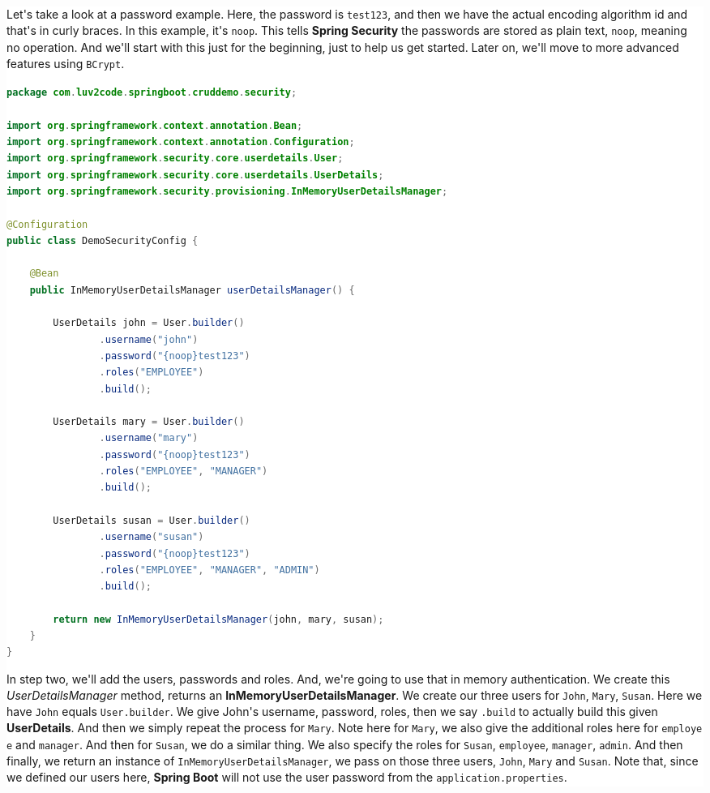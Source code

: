 </div>

Let's take a look at a password example.
Here, the password is `test123`, 
and then we have the actual encoding algorithm id
and that's in curly braces.
In this example, it's `noop`.
This tells **Spring Security** the passwords are stored as plain text, `noop`, meaning no operation.
And we'll start with this just for the beginning, just to help us get started.
Later on, we'll move to more advanced features using `BCrypt`.

````java
package com.luv2code.springboot.cruddemo.security;

import org.springframework.context.annotation.Bean;
import org.springframework.context.annotation.Configuration;
import org.springframework.security.core.userdetails.User;
import org.springframework.security.core.userdetails.UserDetails;
import org.springframework.security.provisioning.InMemoryUserDetailsManager;

@Configuration
public class DemoSecurityConfig {
    
    @Bean
    public InMemoryUserDetailsManager userDetailsManager() {
        
        UserDetails john = User.builder()
                .username("john")
                .password("{noop}test123")
                .roles("EMPLOYEE")
                .build();

        UserDetails mary = User.builder()
                .username("mary")
                .password("{noop}test123")
                .roles("EMPLOYEE", "MANAGER")
                .build();
        
        UserDetails susan = User.builder()
                .username("susan")
                .password("{noop}test123")
                .roles("EMPLOYEE", "MANAGER", "ADMIN")
                .build();
        
        return new InMemoryUserDetailsManager(john, mary, susan);
    }
}
````

In step two, we'll add the users, passwords and roles.
And, we're going to use that in memory authentication.
We create this _UserDetailsManager_ method, returns an **InMemoryUserDetailsManager**.
We create our three users for `John`, `Mary`, `Susan`.
Here we have `John` equals `User.builder`.
We give John's username, password, roles, then we say `.build` 
to actually build this given **UserDetails**.
And then we simply repeat the process for `Mary`.
Note here for `Mary`, we also give the additional roles here for `employee` and `manager`.
And then for `Susan`, we do a similar thing.
We also specify the roles for `Susan`, `employee`, `manager`, `admin`.
And then finally, we return an instance of `InMemoryUserDetailsManager`, 
we pass on those three users, `John`, `Mary` and `Susan`.
Note that, since we defined our users here, 
**Spring Boot** will not use the user password from the `application.properties`.